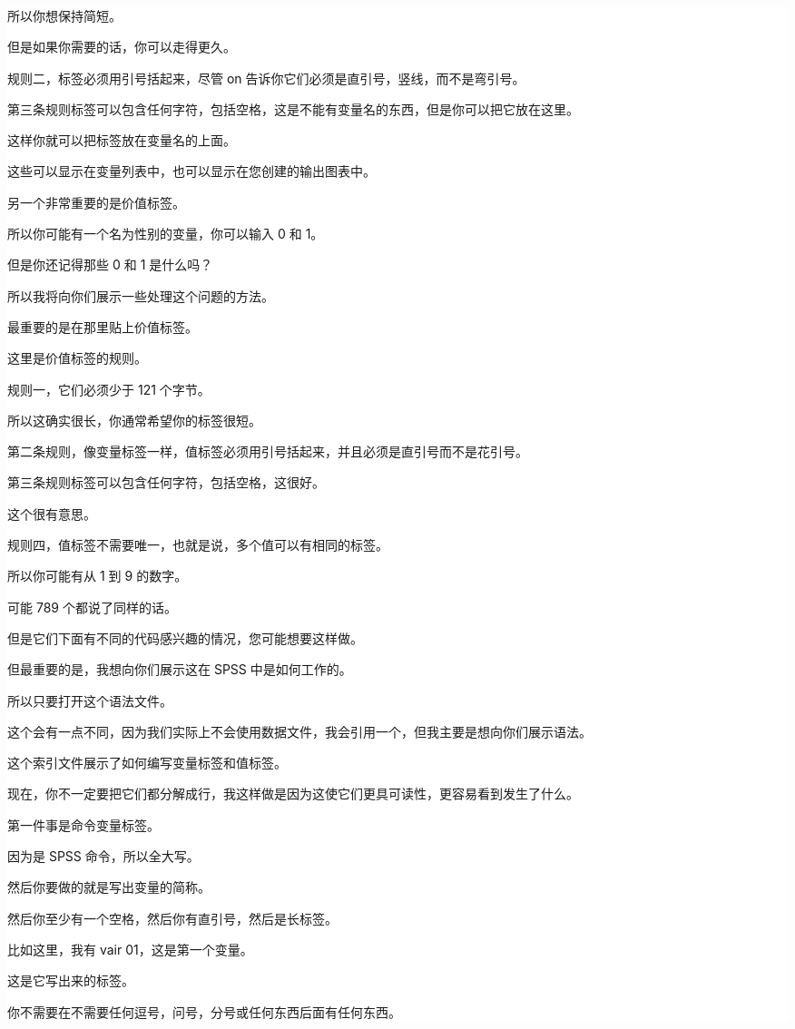 所以你想保持简短。

但是如果你需要的话，你可以走得更久。

规则二，标签必须用引号括起来，尽管 on 告诉你它们必须是直引号，竖线，而不是弯引号。

第三条规则标签可以包含任何字符，包括空格，这是不能有变量名的东西，但是你可以把它放在这里。

这样你就可以把标签放在变量名的上面。

这些可以显示在变量列表中，也可以显示在您创建的输出图表中。

另一个非常重要的是价值标签。

所以你可能有一个名为性别的变量，你可以输入 0 和 1。

但是你还记得那些 0 和 1 是什么吗？

所以我将向你们展示一些处理这个问题的方法。

最重要的是在那里贴上价值标签。

这里是价值标签的规则。

规则一，它们必须少于 121 个字节。

所以这确实很长，你通常希望你的标签很短。

第二条规则，像变量标签一样，值标签必须用引号括起来，并且必须是直引号而不是花引号。

第三条规则标签可以包含任何字符，包括空格，这很好。

这个很有意思。

规则四，值标签不需要唯一，也就是说，多个值可以有相同的标签。

所以你可能有从 1 到 9 的数字。

可能 789 个都说了同样的话。

但是它们下面有不同的代码感兴趣的情况，您可能想要这样做。

但最重要的是，我想向你们展示这在 SPSS 中是如何工作的。

所以只要打开这个语法文件。

这个会有一点不同，因为我们实际上不会使用数据文件，我会引用一个，但我主要是想向你们展示语法。

这个索引文件展示了如何编写变量标签和值标签。

现在，你不一定要把它们都分解成行，我这样做是因为这使它们更具可读性，更容易看到发生了什么。

第一件事是命令变量标签。

因为是 SPSS 命令，所以全大写。

然后你要做的就是写出变量的简称。

然后你至少有一个空格，然后你有直引号，然后是长标签。

比如这里，我有 vair 01，这是第一个变量。

这是它写出来的标签。

你不需要在不需要任何逗号，问号，分号或任何东西后面有任何东西。
